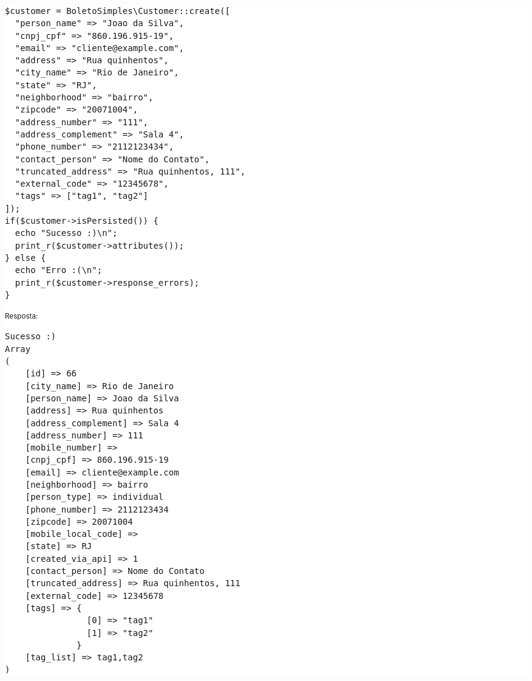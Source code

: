 <pre class="php">
$customer = BoletoSimples\Customer::create([
  "person_name" => "Joao da Silva",
  "cnpj_cpf" => "860.196.915-19",
  "email" => "cliente@example.com",
  "address" => "Rua quinhentos",
  "city_name" => "Rio de Janeiro",
  "state" => "RJ",
  "neighborhood" => "bairro",
  "zipcode" => "20071004",
  "address_number" => "111",
  "address_complement" => "Sala 4",
  "phone_number" => "2112123434",
  "contact_person" => "Nome do Contato",
  "truncated_address" => "Rua quinhentos, 111",
  "external_code" => "12345678",
  "tags" => ["tag1", "tag2"]
]);
if($customer->isPersisted()) {
  echo "Sucesso :)\n";
  print_r($customer->attributes());
} else {
  echo "Erro :(\n";
  print_r($customer->response_errors);
}
</pre>

<small>Resposta:</small>

<pre class="php">
Sucesso :)
Array
(
    [id] => 66
    [city_name] => Rio de Janeiro
    [person_name] => Joao da Silva
    [address] => Rua quinhentos
    [address_complement] => Sala 4
    [address_number] => 111
    [mobile_number] =>
    [cnpj_cpf] => 860.196.915-19
    [email] => cliente@example.com
    [neighborhood] => bairro
    [person_type] => individual
    [phone_number] => 2112123434
    [zipcode] => 20071004
    [mobile_local_code] =>
    [state] => RJ
    [created_via_api] => 1
    [contact_person] => Nome do Contato
    [truncated_address] => Rua quinhentos, 111
    [external_code] => 12345678
    [tags] => {
                [0] => "tag1"
                [1] => "tag2"
              }
    [tag_list] => tag1,tag2
)
</pre>
  </div>
</div>
